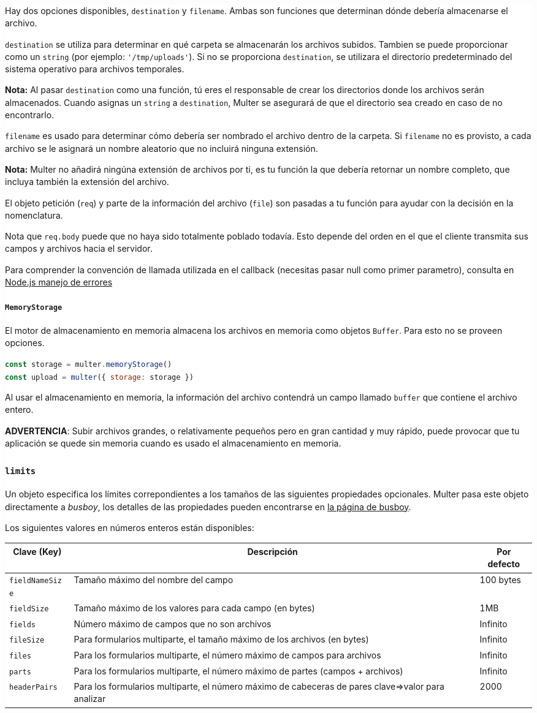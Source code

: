 Hay dos opciones disponibles, `destination` y `filename`. Ambas son funciones que determinan dónde debería almacenarse el archivo.

`destination` se utiliza para determinar en qué carpeta se almacenarán los archivos subidos. Tambien se puede proporcionar como un `string` (por ejemplo: `'/tmp/uploads'`). Si no se proporciona `destination`, se utilizara el directorio predeterminado del sistema operativo para archivos temporales.

**Nota:** Al pasar `destination` como una función, tú eres el responsable de crear los directorios donde los archivos serán almacenados. Cuando asignas un `string` a `destination`, Multer se asegurará de que el directorio sea creado en caso de no encontrarlo.

`filename` es usado para determinar cómo debería ser nombrado el archivo dentro de la carpeta. Si `filename` no es provisto, a cada archivo se le asignará un nombre aleatorio que no incluirá ninguna extensión.

**Nota:** Multer no añadirá ningúna extensión de archivos por ti, es tu función la que debería retornar un nombre completo, que incluya también la extensión del archivo.

El objeto petición (`req`) y parte de la información del archivo (`file`) son pasadas a tu función para ayudar con la decisión en la nomenclatura.

Nota que  `req.body` puede que no haya sido totalmente poblado todavía. Esto depende del orden en el que el cliente transmita sus campos y archivos hacia el servidor.

Para comprender la convención de llamada utilizada en el callback (necesitas pasar null como primer parametro), consulta en
[Node.js manejo de errores](https://web.archive.org/web/20220417042018/https://www.joyent.com/node-js/production/design/errors)

#### `MemoryStorage`

El motor de almacenamiento en memoria almacena los archivos en memoria como objetos `Buffer`. Para esto no se proveen opciones.

```javascript
const storage = multer.memoryStorage()
const upload = multer({ storage: storage })
```

Al usar el almacenamiento en memoria, la información del archivo contendrá un campo llamado `buffer` que contiene el archivo entero.

**ADVERTENCIA**: Subir archivos grandes, o relativamente pequeños pero en gran cantidad y muy rápido, puede provocar que tu aplicación se quede sin memoria cuando es usado el almacenamiento en memoria.

### `limits`

Un objeto especifica los límites correpondientes a los tamaños de las siguientes propiedades opcionales. Multer pasa este objeto directamente a *busboy*, los detalles de las propiedades pueden encontrarse en [la página de busboy](https://github.com/mscdex/busboy#busboy-methods).

Los siguientes valores en números enteros están disponibles:

Clave (Key) | Descripción | Por defecto
--- | --- | ---
`fieldNameSize` | Tamaño máximo del nombre del campo | 100 bytes
`fieldSize` | Tamaño máximo de los valores para cada campo (en bytes) | 1MB
`fields` | Número máximo de campos que no son archivos | Infinito
`fileSize` | Para formularios multiparte, el tamaño máximo de los archivos (en bytes) | Infinito
`files` | Para los formularios multiparte, el número máximo de campos para archivos | Infinito
`parts` | Para los formularios multiparte, el número máximo de partes (campos + archivos) | Infinito
`headerPairs` | Para los formularios multiparte, el número máximo de cabeceras de pares clave=>valor para analizar | 2000
